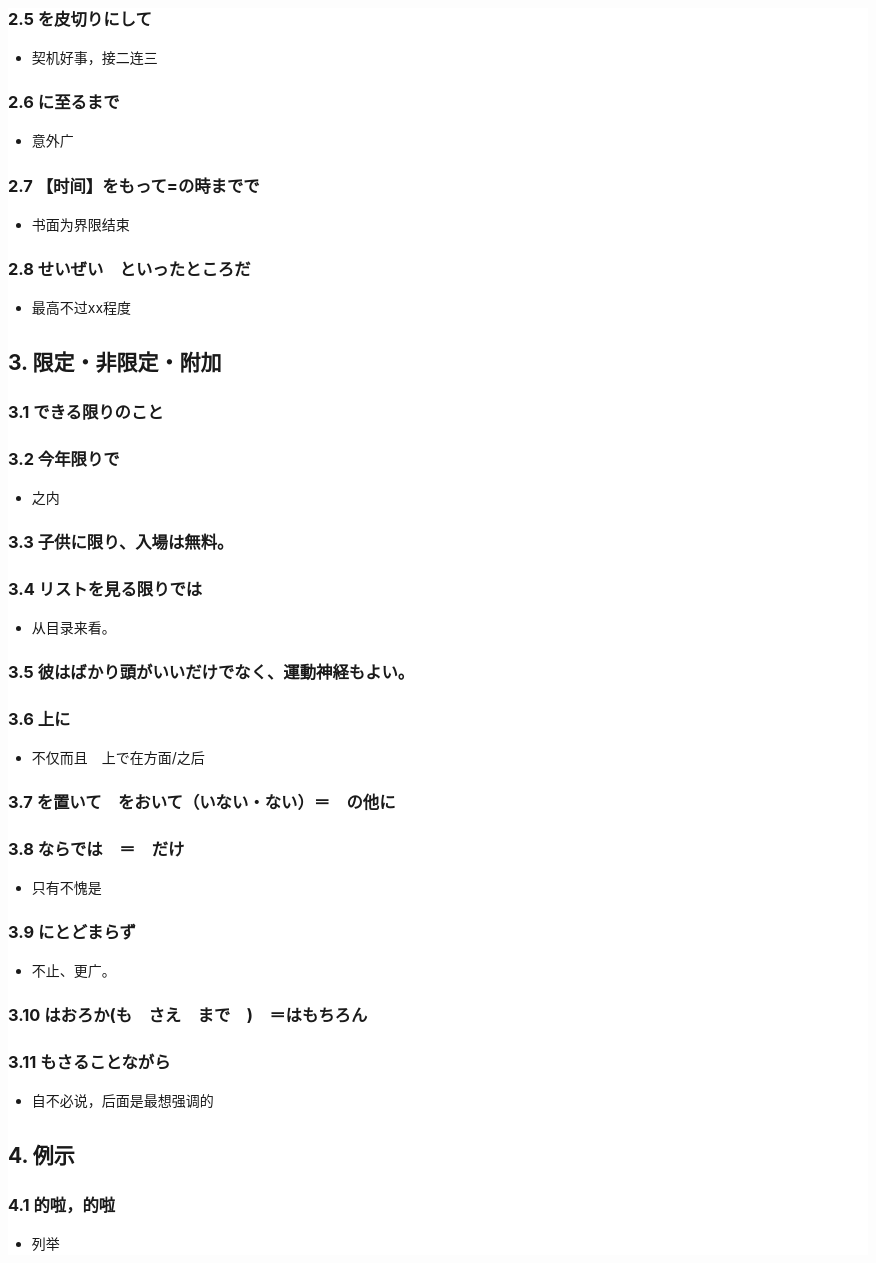 ### 2.5 を皮切りにして
- 契机好事，接二连三

### 2.6 に至るまで
- 意外广

### 2.7 【时间】をもって=の時までで
- 书面为界限结束

### 2.8 せいぜい　といったところだ
- 最高不过xx程度

## 3. 限定・非限定・附加
### 3.1 できる限りのこと

### 3.2 今年限りで
- 之内

### 3.3 子供に限り、入場は無料。

### 3.4 リストを見る限りでは
- 从目录来看。

### 3.5 彼はばかり頭がいいだけでなく、運動神経もよい。

### 3.6 上に
- 不仅而且　上で在方面/之后

### 3.7 を置いて　をおいて（いない・ない）＝　の他に

### 3.8 ならでは　＝　だけ
- 只有不愧是

### 3.9 にとどまらず
- 不止、更广。

### 3.10 はおろか(も　さえ　まで　)　＝はもちろん

### 3.11 もさることながら
- 自不必说，后面是最想强调的

## 4. 例示
### 4.1 的啦，的啦
- 列举
